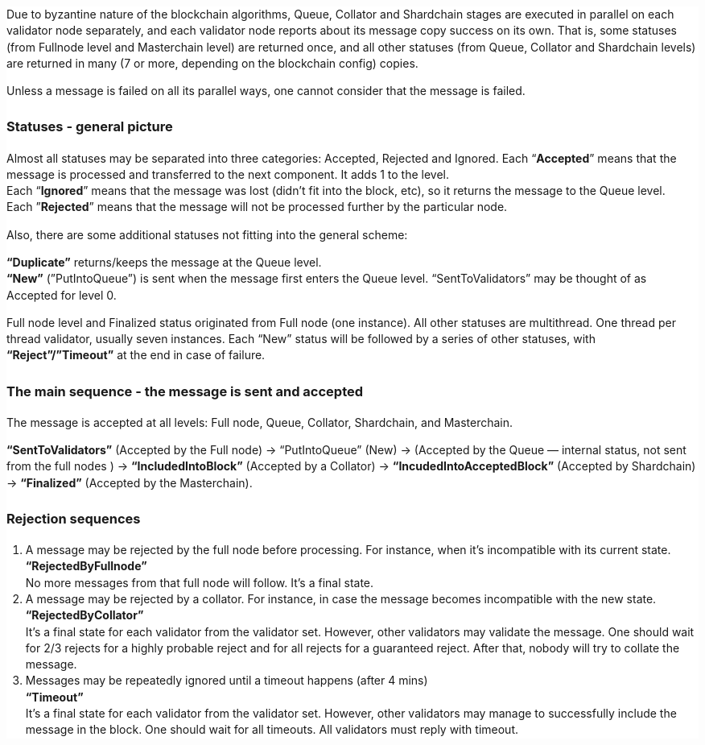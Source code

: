 Due to byzantine nature of the blockchain algorithms, Queue, Collator and Shardchain stages are executed in parallel on each validator node separately, and each validator node reports about its message copy success on its own. That is, some statuses (from Fullnode level and Masterchain level) are returned once, and all other statuses (from Queue, Collator and Shardchain levels) are returned in many (7 or more, depending on the blockchain config) copies.

Unless a message is failed on all its parallel ways, one cannot consider that the message is failed.

### Statuses - general picture

Almost all statuses may be separated into three categories: Accepted, Rejected and Ignored.
Each “**Accepted**” means that the message is processed and transferred to the next component. It adds 1 to the level.      
Each “**Ignored**” means that the message was lost (didn’t fit into the block, etc), so it returns the message to the Queue level.      
Each ”**Rejected**” means that the message will not be processed further by the particular node.

Also, there are some additional statuses not fitting into the general scheme:

**“Duplicate”** returns/keeps the message at the Queue level.          
**“New”** (”PutIntoQueue”) is sent when the message first enters the Queue level. “SentToValidators” may be thought of as Accepted for level 0.

Full node level and Finalized status originated from Full node (one instance). All other statuses are multithread. One thread per thread validator, usually seven instances. Each “New” status will be followed by a series of other statuses, with **“Reject”/”Timeout”** at the end in case of failure.

### The main sequence - the message is sent and accepted

The message is accepted at all levels: Full node, Queue, Collator, Shardchain, and Masterchain.

**“SentToValidators”** (Accepted by the Full node) → “PutIntoQueue” (New) → (Accepted by the Queue — internal status, not sent from the full nodes ) → **“IncludedIntoBlock”** (Accepted by a Collator) → **“IncudedIntoAcceptedBlock”** (Accepted by Shardchain) → **“Finalized”** (Accepted by the Masterchain).

### Rejection sequences

1. A message may be rejected by the full node before processing. For instance, when it’s incompatible with its current state.       
**“RejectedByFullnode”**        
No more messages from that full node will follow. It’s a final state.
2. A message may be rejected by a collator. For instance, in case the message becomes incompatible with the new state.      
**“RejectedByCollator”**        
It’s a final state for each validator from the validator set. However, other validators may validate the message. One should wait for 2/3 rejects for a highly probable reject and for all rejects for a guaranteed reject. After that, nobody will try to collate the message.
3. Messages may be repeatedly ignored until a timeout happens (after 4 mins)        
**“Timeout”**       
It’s a final state for each validator from the validator set. However, other validators may manage to successfully include the message in the block. One should wait for all timeouts. All validators must reply with timeout.

